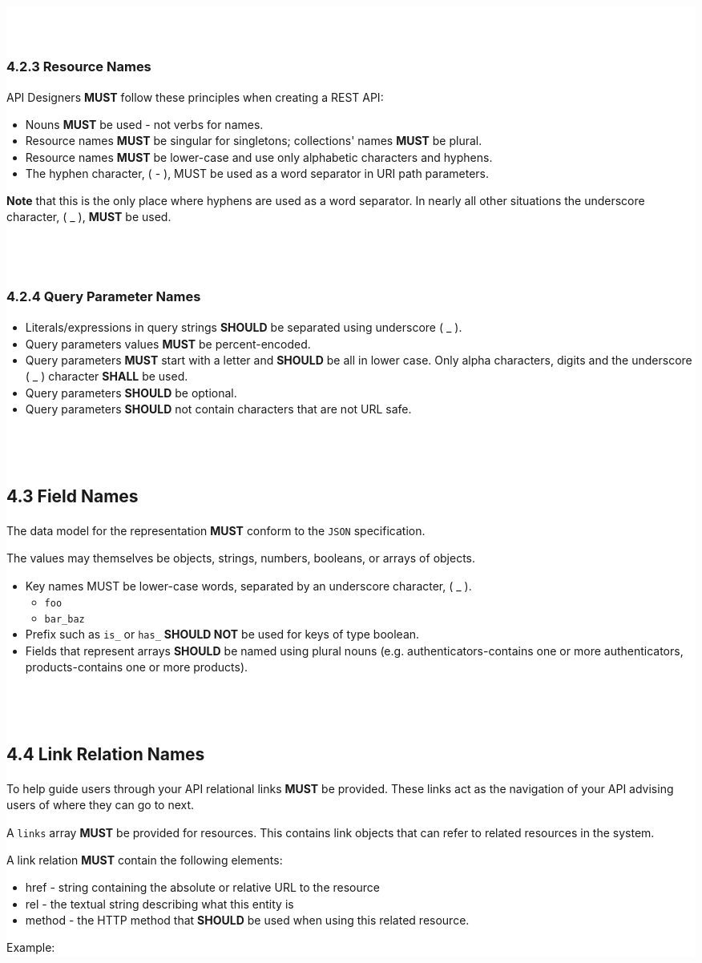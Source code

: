 





<br /><br />
<h3 id="4-2-3">4.2.3 Resource Names</h3>

API Designers **MUST** follow these principles when creating a REST API:

  - Nouns **MUST** be used - not verbs for names.
  - Resource names **MUST** be singular for singletons; collections' names **MUST** be plural.
  - Resource names **MUST** be lower-case and use only alphabetic characters and hyphens.
  - The hyphen character, ( - ), MUST be used as a word separator in URI path parameters. 
  
**Note** that this is the only place where hyphens are used as a word separator. In nearly all other situations the underscore character, ( _ ), **MUST** be used.


<br /><br />
<h3 id="4-2-4">4.2.4 Query Parameter Names</h3>

  - Literals/expressions in query strings **SHOULD** be separated using underscore ( _ ).
  - Query parameters values **MUST** be percent-encoded.
  - Query parameters **MUST** start with a letter and **SHOULD** be all in lower case. Only alpha characters, digits and the underscore ( _ ) character **SHALL** be used.
  - Query parameters **SHOULD** be optional.
  - Query parameters **SHOULD** not contain characters that are not URL safe.


<br /><br />
<h2 id="4-3">4.3 Field Names</h2>

The data model for the representation **MUST** conform to the `JSON` specification. 

The values may themselves be objects, strings, numbers, booleans, or arrays of objects.

  - Key names MUST be lower-case words, separated by an underscore character, ( _ ).
     - `foo`
     - `bar_baz`
  - Prefix such as `is_` or `has_` **SHOULD NOT** be used for keys of type boolean.
  - Fields that represent arrays **SHOULD** be named using plural nouns (e.g. authenticators-contains one or more authenticators, products-contains one or more products).


<br /><br />
<h2 id="4-4">4.4 Link Relation Names</h2>

To help guide users through your API relational links **MUST** be provided.  These links act as the navigation of your API advising users of where they can go to next.

A `links` array **MUST** be provided for resources.  This contains link objects that can refer to related resources in the system.

A link relation **MUST** contain the following elements:
- href - string containing the absolute or relative URL to the resource
- rel - the textual string describing what this entity is
- method - the HTTP method that **SHOULD** be used when using this related resource.

Example:
